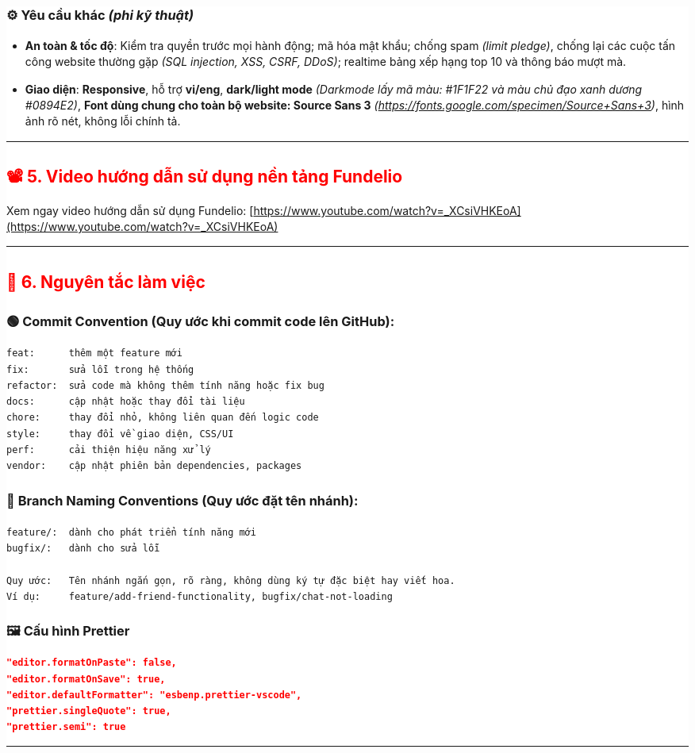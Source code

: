 
### ⚙️ Yêu cầu khác *(phi kỹ thuật)*

* **An toàn & tốc độ**: Kiểm tra quyền trước mọi hành động; mã hóa mật khẩu; chống spam *(limit pledge)*, chống lại các cuộc tấn công website thường gặp *(SQL injection, XSS, CSRF, DDoS)*; realtime bảng xếp hạng top 10 và thông báo mượt mà.
  
* **Giao diện**: **Responsive**, hỗ trợ **vi/eng**, **dark/light mode** *(Darkmode lấy mã màu: #1F1F22 và màu chủ đạo xanh dương #0894E2)*, **Font dùng chung cho toàn bộ website: Source Sans 3** *(https://fonts.google.com/specimen/Source+Sans+3)*, hình ảnh rõ nét, không lỗi chính tả.

---

## <span id="5-hướng-dẫn-sử-dụng--demo" style="color:red;">📽️ 5. Video hướng dẫn sử dụng nền tảng Fundelio</span>

Xem ngay video hướng dẫn sử dụng Fundelio: [https://www.youtube.com/watch?v=_XCsiVHKEoA](https://www.youtube.com/watch?v=_XCsiVHKEoA) 
   
---

## <span id="6-nguyên-tắc-làm-việc" style="color:red;">📏 6. Nguyên tắc làm việc</span>

### 🟢 **Commit Convention (Quy ước khi commit code lên GitHub):**

```
feat:      thêm một feature mới
fix:       sửa lỗi trong hệ thống
refactor:  sửa code mà không thêm tính năng hoặc fix bug
docs:      cập nhật hoặc thay đổi tài liệu
chore:     thay đổi nhỏ, không liên quan đến logic code
style:     thay đổi về giao diện, CSS/UI
perf:      cải thiện hiệu năng xử lý
vendor:    cập nhật phiên bản dependencies, packages
```

### 🔵 **Branch Naming Conventions (Quy ước đặt tên nhánh):**

```
feature/:  dành cho phát triển tính năng mới
bugfix/:   dành cho sửa lỗi

Quy ước:   Tên nhánh ngắn gọn, rõ ràng, không dùng ký tự đặc biệt hay viết hoa.
Ví dụ:     feature/add-friend-functionality, bugfix/chat-not-loading
```

### 🖼️ **Cấu hình Prettier**

```json
"editor.formatOnPaste": false,
"editor.formatOnSave": true,
"editor.defaultFormatter": "esbenp.prettier-vscode",
"prettier.singleQuote": true,
"prettier.semi": true
```

---
